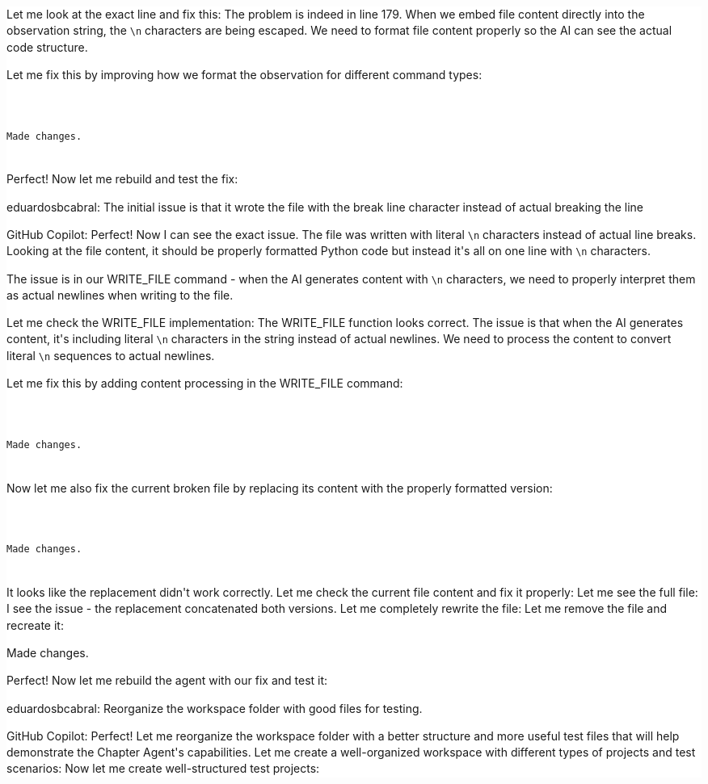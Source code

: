 Let me look at the exact line and fix this: The problem is indeed in line 179. When we embed file content directly into the observation string, the `\n` characters are being escaped. We need to format file content properly so the AI can see the actual code structure.

Let me fix this by improving how we format the observation for different command types: 
```


Made changes.


```
Perfect! Now let me rebuild and test the fix: 

eduardosbcabral: The initial issue is that it wrote the file with the break line character instead of actual breaking the line

GitHub Copilot: Perfect! Now I can see the exact issue. The file was written with literal `\n` characters instead of actual line breaks. Looking at the file content, it should be properly formatted Python code but instead it's all on one line with `\n` characters.

The issue is in our WRITE_FILE command - when the AI generates content with `\n` characters, we need to properly interpret them as actual newlines when writing to the file.

Let me check the WRITE_FILE implementation: The WRITE_FILE function looks correct. The issue is that when the AI generates content, it's including literal `\n` characters in the string instead of actual newlines. We need to process the content to convert literal `\n` sequences to actual newlines.

Let me fix this by adding content processing in the WRITE_FILE command: 
```


Made changes.


```
Now let me also fix the current broken file by replacing its content with the properly formatted version: 
```


Made changes.


```
It looks like the replacement didn't work correctly. Let me check the current file content and fix it properly: Let me see the full file: I see the issue - the replacement concatenated both versions. Let me completely rewrite the file: Let me remove the file and recreate it: 

Made changes.

Perfect! Now let me rebuild the agent with our fix and test it: 

eduardosbcabral: Reorganize the workspace folder with good files for testing.

GitHub Copilot: Perfect! Let me reorganize the workspace folder with a better structure and more useful test files that will help demonstrate the Chapter Agent's capabilities. Let me create a well-organized workspace with different types of projects and test scenarios: Now let me create well-structured test projects:
